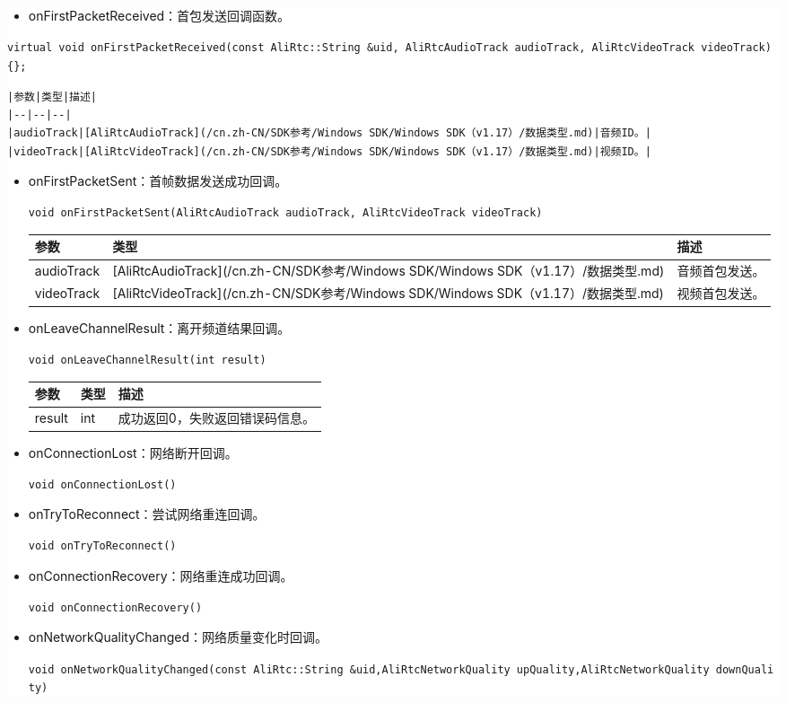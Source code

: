 -   onFirstPacketReceived：首包发送回调函数。

```
virtual void onFirstPacketReceived(const AliRtc::String &uid, AliRtcAudioTrack audioTrack, AliRtcVideoTrack videoTrack) {};
```

    |参数|类型|描述|
    |--|--|--|
    |audioTrack|[AliRtcAudioTrack](/cn.zh-CN/SDK参考/Windows SDK/Windows SDK（v1.17）/数据类型.md)|音频ID。|
    |videoTrack|[AliRtcVideoTrack](/cn.zh-CN/SDK参考/Windows SDK/Windows SDK（v1.17）/数据类型.md)|视频ID。|

-   onFirstPacketSent：首帧数据发送成功回调。

    ```
    void onFirstPacketSent(AliRtcAudioTrack audioTrack, AliRtcVideoTrack videoTrack)
    ```

    |参数|类型|描述|
    |--|--|--|
    |audioTrack|[AliRtcAudioTrack](/cn.zh-CN/SDK参考/Windows SDK/Windows SDK（v1.17）/数据类型.md)|音频首包发送。|
    |videoTrack|[AliRtcVideoTrack](/cn.zh-CN/SDK参考/Windows SDK/Windows SDK（v1.17）/数据类型.md)|视频首包发送。|

-   onLeaveChannelResult：离开频道结果回调。

    ```
    void onLeaveChannelResult(int result)
    ```

    |参数|类型|描述|
    |--|--|--|
    |result|int|成功返回0，失败返回错误码信息。|

-   onConnectionLost：网络断开回调。

    ```
    void onConnectionLost()
    ```

-   onTryToReconnect：尝试网络重连回调。

    ```
    void onTryToReconnect()
    ```

-   onConnectionRecovery：网络重连成功回调。

    ```
    void onConnectionRecovery()
    ```

-   onNetworkQualityChanged：网络质量变化时回调。

    ```
    void onNetworkQualityChanged(const AliRtc::String &uid,AliRtcNetworkQuality upQuality,AliRtcNetworkQuality downQuality)
    ```
